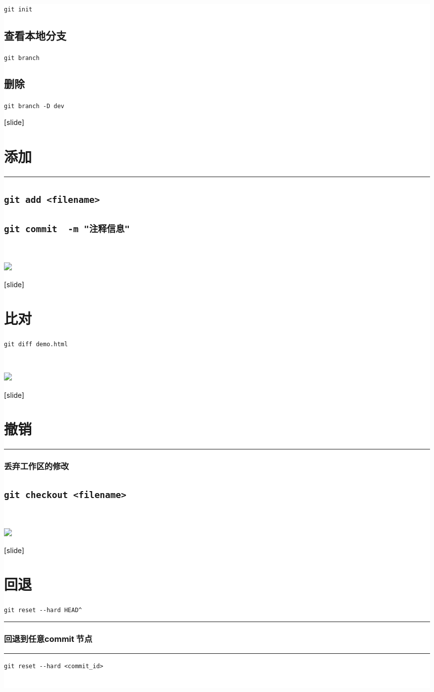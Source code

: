 ``` git init ```
## 查看本地分支

``` git branch ```

## 删除

``` git branch -D dev ```




[slide]

# 添加
---

``` git add <filename> ```
---

``` git commit  -m "注释信息"  ```
---

<br>

![](/images/git-commit.jpg)


[slide]
# 比对 

``` git diff demo.html ```

<br>

![](/images/git-diff.jpg)


[slide]

# 撤销 
---

### 丢弃工作区的修改

``` git checkout <filename> ```
---

<br>

![](/images/git-diff.jpg)

[slide]
# 回退

``` git reset --hard HEAD^ ```

---
### 回退到任意commit 节点
---

``` git reset --hard <commit_id> ```

<br>

```